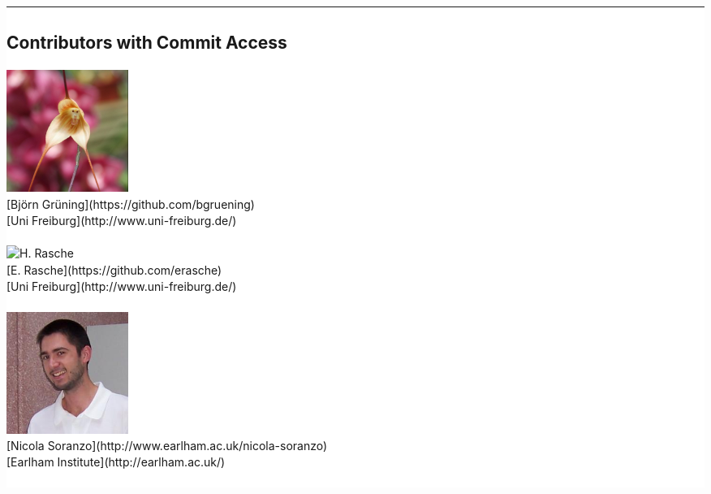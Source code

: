 -----

## Contributors with Commit Access

<div class="row row-fluid text-center">
<div class='col-md-3'>
<img src="/src/galaxy-team/bjoern.jpeg" alt="Björn Grüning" height="150" /><br />
[Björn Grüning](https://github.com/bgruening)<br />
[Uni Freiburg](http://www.uni-freiburg.de/) <br /> <br />
</div>
<div class='col-md-3'>
<img src="https://secure.gravatar.com/avatar/1c56c5a42a525572a296fd0e1889a6c9?size=150" alt="H. Rasche" height="150" /><br />
[E. Rasche](https://github.com/erasche)<br />
[Uni Freiburg](http://www.uni-freiburg.de/) <br /> <br />
</div>
<div class='col-md-3'>
<img src="/src/galaxy-team/nicola.jpeg" alt="Nicola Soranzo" height="150" /><br />
[Nicola Soranzo](http://www.earlham.ac.uk/nicola-soranzo)<br />
[Earlham Institute](http://earlham.ac.uk/) <br /> <br />
</div>
<div class='col-md-3'>